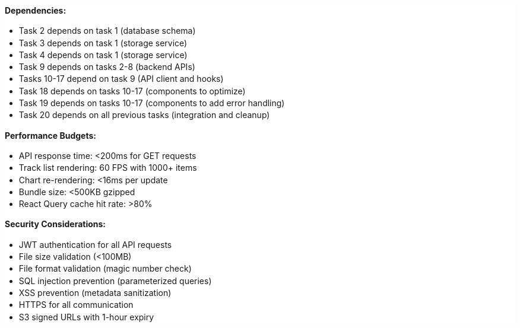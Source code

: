**Dependencies:**
- Task 2 depends on task 1 (database schema)
- Task 3 depends on task 1 (storage service)
- Task 4 depends on task 1 (storage service)
- Task 9 depends on tasks 2-8 (backend APIs)
- Tasks 10-17 depend on task 9 (API client and hooks)
- Task 18 depends on tasks 10-17 (components to optimize)
- Task 19 depends on tasks 10-17 (components to add error handling)
- Task 20 depends on all previous tasks (integration and cleanup)

**Performance Budgets:**
- API response time: <200ms for GET requests
- Track list rendering: 60 FPS with 1000+ items
- Chart re-rendering: <16ms per update
- Bundle size: <500KB gzipped
- React Query cache hit rate: >80%

**Security Considerations:**
- JWT authentication for all API requests
- File size validation (<100MB)
- File format validation (magic number check)
- SQL injection prevention (parameterized queries)
- XSS prevention (metadata sanitization)
- HTTPS for all communication
- S3 signed URLs with 1-hour expiry
